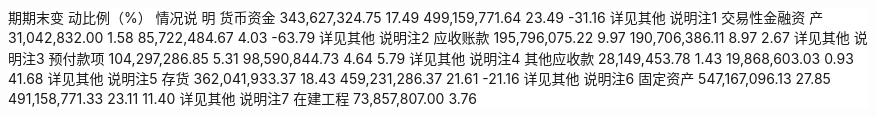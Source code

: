 期期末变
动比例（%）
情况说
明
货币资金
343,627,324.75
17.49
499,159,771.64
23.49
-31.16
详见其他
说明注1
交易性金融资
产
31,042,832.00
1.58
85,722,484.67
4.03
-63.79
详见其他
说明注2
应收账款
195,796,075.22
9.97
190,706,386.11
8.97
2.67
详见其他
说明注3
预付款项
104,297,286.85
5.31
98,590,844.73
4.64
5.79
详见其他
说明注4
其他应收款
28,149,453.78
1.43
19,868,603.03
0.93
41.68
详见其他
说明注5
存货
362,041,933.37
18.43
459,231,286.37
21.61
-21.16
详见其他
说明注6
固定资产
547,167,096.13
27.85
491,158,771.33
23.11
11.40
详见其他
说明注7
在建工程
73,857,807.00
3.76
